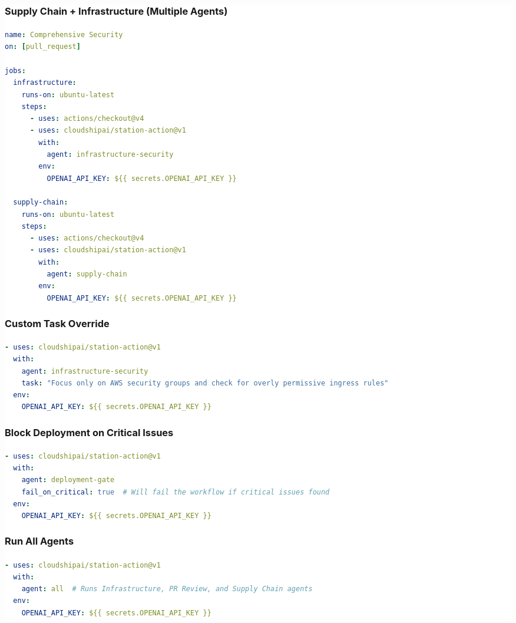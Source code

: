 ### Supply Chain + Infrastructure (Multiple Agents)

```yaml
name: Comprehensive Security
on: [pull_request]

jobs:
  infrastructure:
    runs-on: ubuntu-latest
    steps:
      - uses: actions/checkout@v4
      - uses: cloudshipai/station-action@v1
        with:
          agent: infrastructure-security
        env:
          OPENAI_API_KEY: ${{ secrets.OPENAI_API_KEY }}

  supply-chain:
    runs-on: ubuntu-latest
    steps:
      - uses: actions/checkout@v4
      - uses: cloudshipai/station-action@v1
        with:
          agent: supply-chain
        env:
          OPENAI_API_KEY: ${{ secrets.OPENAI_API_KEY }}
```

### Custom Task Override

```yaml
- uses: cloudshipai/station-action@v1
  with:
    agent: infrastructure-security
    task: "Focus only on AWS security groups and check for overly permissive ingress rules"
  env:
    OPENAI_API_KEY: ${{ secrets.OPENAI_API_KEY }}
```

### Block Deployment on Critical Issues

```yaml
- uses: cloudshipai/station-action@v1
  with:
    agent: deployment-gate
    fail_on_critical: true  # Will fail the workflow if critical issues found
  env:
    OPENAI_API_KEY: ${{ secrets.OPENAI_API_KEY }}
```

### Run All Agents

```yaml
- uses: cloudshipai/station-action@v1
  with:
    agent: all  # Runs Infrastructure, PR Review, and Supply Chain agents
  env:
    OPENAI_API_KEY: ${{ secrets.OPENAI_API_KEY }}
```
